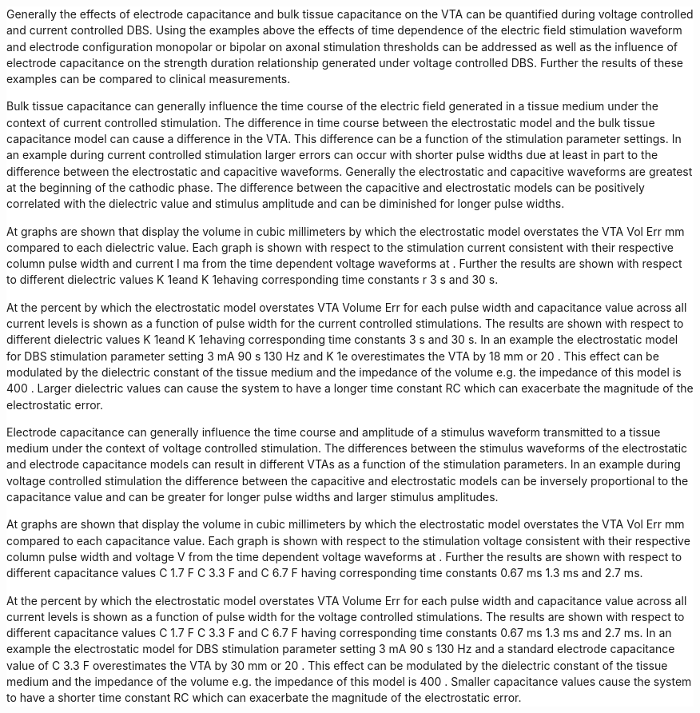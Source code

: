 Generally the effects of electrode capacitance and bulk tissue capacitance on the VTA can be quantified during voltage controlled and current controlled DBS. Using the examples above the effects of time dependence of the electric field stimulation waveform and electrode configuration monopolar or bipolar on axonal stimulation thresholds can be addressed as well as the influence of electrode capacitance on the strength duration relationship generated under voltage controlled DBS. Further the results of these examples can be compared to clinical measurements.

Bulk tissue capacitance can generally influence the time course of the electric field generated in a tissue medium under the context of current controlled stimulation. The difference in time course between the electrostatic model and the bulk tissue capacitance model can cause a difference in the VTA. This difference can be a function of the stimulation parameter settings. In an example during current controlled stimulation larger errors can occur with shorter pulse widths due at least in part to the difference between the electrostatic and capacitive waveforms. Generally the electrostatic and capacitive waveforms are greatest at the beginning of the cathodic phase. The difference between the capacitive and electrostatic models can be positively correlated with the dielectric value and stimulus amplitude and can be diminished for longer pulse widths.

At graphs are shown that display the volume in cubic millimeters by which the electrostatic model overstates the VTA Vol Err mm compared to each dielectric value. Each graph is shown with respect to the stimulation current consistent with their respective column pulse width and current I ma from the time dependent voltage waveforms at . Further the results are shown with respect to different dielectric values K 1eand K 1ehaving corresponding time constants r 3 s and 30 s.

At the percent by which the electrostatic model overstates VTA Volume Err for each pulse width and capacitance value across all current levels is shown as a function of pulse width for the current controlled stimulations. The results are shown with respect to different dielectric values K 1eand K 1ehaving corresponding time constants 3 s and 30 s. In an example the electrostatic model for DBS stimulation parameter setting 3 mA 90 s 130 Hz and K 1e overestimates the VTA by 18 mm or 20 . This effect can be modulated by the dielectric constant of the tissue medium and the impedance of the volume e.g. the impedance of this model is 400 . Larger dielectric values can cause the system to have a longer time constant RC which can exacerbate the magnitude of the electrostatic error.

Electrode capacitance can generally influence the time course and amplitude of a stimulus waveform transmitted to a tissue medium under the context of voltage controlled stimulation. The differences between the stimulus waveforms of the electrostatic and electrode capacitance models can result in different VTAs as a function of the stimulation parameters. In an example during voltage controlled stimulation the difference between the capacitive and electrostatic models can be inversely proportional to the capacitance value and can be greater for longer pulse widths and larger stimulus amplitudes.

At graphs are shown that display the volume in cubic millimeters by which the electrostatic model overstates the VTA Vol Err mm compared to each capacitance value. Each graph is shown with respect to the stimulation voltage consistent with their respective column pulse width and voltage V from the time dependent voltage waveforms at . Further the results are shown with respect to different capacitance values C 1.7 F C 3.3 F and C 6.7 F having corresponding time constants 0.67 ms 1.3 ms and 2.7 ms.

At the percent by which the electrostatic model overstates VTA Volume Err for each pulse width and capacitance value across all current levels is shown as a function of pulse width for the voltage controlled stimulations. The results are shown with respect to different capacitance values C 1.7 F C 3.3 F and C 6.7 F having corresponding time constants 0.67 ms 1.3 ms and 2.7 ms. In an example the electrostatic model for DBS stimulation parameter setting 3 mA 90 s 130 Hz and a standard electrode capacitance value of C 3.3 F overestimates the VTA by 30 mm or 20 . This effect can be modulated by the dielectric constant of the tissue medium and the impedance of the volume e.g. the impedance of this model is 400 . Smaller capacitance values cause the system to have a shorter time constant RC which can exacerbate the magnitude of the electrostatic error.
